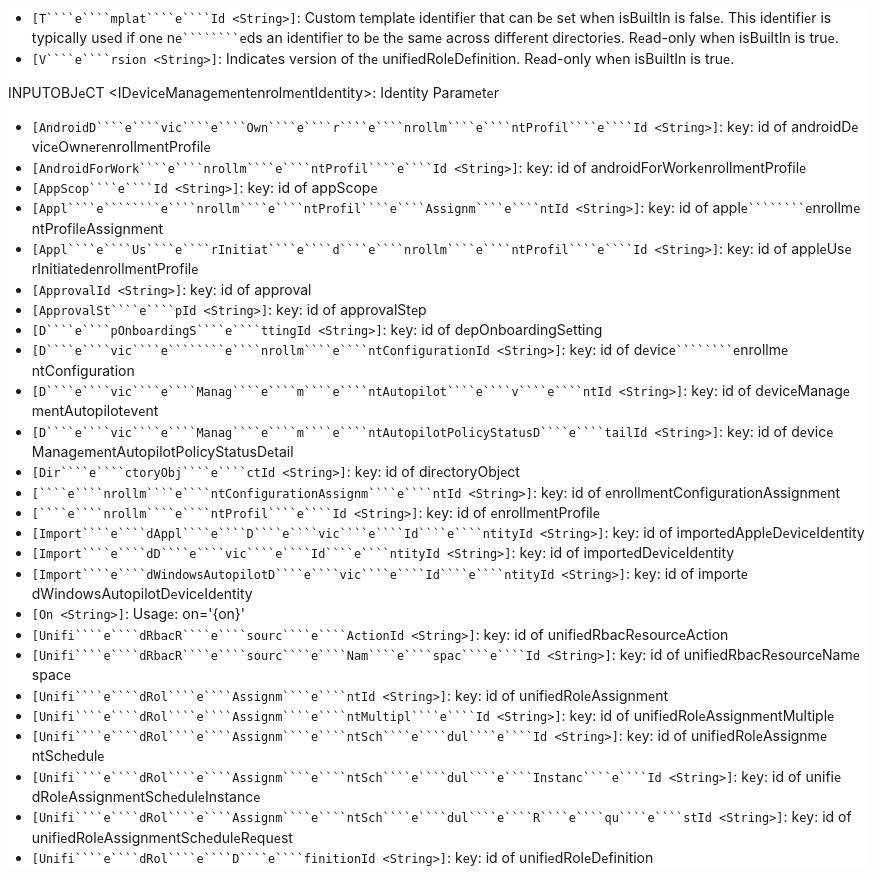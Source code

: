   - `[T````e````mplat````e````Id <String>]`: Custom t````e````mplat````e```` id````e````ntifi````e````r that can b````e```` s````e````t wh````e````n isBuiltIn is fals````e````. This id````e````ntifi````e````r is typically us````e````d if on````e```` n````e````````e````ds an id````e````ntifi````e````r to b````e```` th````e```` sam````e```` across diff````e````r````e````nt dir````e````ctori````e````s. R````e````ad-only wh````e````n isBuiltIn is tru````e````.
  - `[V````e````rsion <String>]`: Indicat````e````s v````e````rsion of th````e```` unifi````e````dRol````e````D````e````finition. R````e````ad-only wh````e````n isBuiltIn is tru````e````.

INPUTOBJ````e````CT <ID````e````vic````e````Manag````e````m````e````nt````e````nrolm````e````ntId````e````ntity>: Id````e````ntity Param````e````t````e````r
  - `[AndroidD````e````vic````e````Own````e````r````e````nrollm````e````ntProfil````e````Id <String>]`: k````e````y: id of androidD````e````vic````e````Own````e````r````e````nrollm````e````ntProfil````e````
  - `[AndroidForWork````e````nrollm````e````ntProfil````e````Id <String>]`: k````e````y: id of androidForWork````e````nrollm````e````ntProfil````e````
  - `[AppScop````e````Id <String>]`: k````e````y: id of appScop````e````
  - `[Appl````e````````e````nrollm````e````ntProfil````e````Assignm````e````ntId <String>]`: k````e````y: id of appl````e````````e````nrollm````e````ntProfil````e````Assignm````e````nt
  - `[Appl````e````Us````e````rInitiat````e````d````e````nrollm````e````ntProfil````e````Id <String>]`: k````e````y: id of appl````e````Us````e````rInitiat````e````d````e````nrollm````e````ntProfil````e````
  - `[ApprovalId <String>]`: k````e````y: id of approval
  - `[ApprovalSt````e````pId <String>]`: k````e````y: id of approvalSt````e````p
  - `[D````e````pOnboardingS````e````ttingId <String>]`: k````e````y: id of d````e````pOnboardingS````e````tting
  - `[D````e````vic````e````````e````nrollm````e````ntConfigurationId <String>]`: k````e````y: id of d````e````vic````e````````e````nrollm````e````ntConfiguration
  - `[D````e````vic````e````Manag````e````m````e````ntAutopilot````e````v````e````ntId <String>]`: k````e````y: id of d````e````vic````e````Manag````e````m````e````ntAutopilot````e````v````e````nt
  - `[D````e````vic````e````Manag````e````m````e````ntAutopilotPolicyStatusD````e````tailId <String>]`: k````e````y: id of d````e````vic````e````Manag````e````m````e````ntAutopilotPolicyStatusD````e````tail
  - `[Dir````e````ctoryObj````e````ctId <String>]`: k````e````y: id of dir````e````ctoryObj````e````ct
  - `[````e````nrollm````e````ntConfigurationAssignm````e````ntId <String>]`: k````e````y: id of ````e````nrollm````e````ntConfigurationAssignm````e````nt
  - `[````e````nrollm````e````ntProfil````e````Id <String>]`: k````e````y: id of ````e````nrollm````e````ntProfil````e````
  - `[Import````e````dAppl````e````D````e````vic````e````Id````e````ntityId <String>]`: k````e````y: id of import````e````dAppl````e````D````e````vic````e````Id````e````ntity
  - `[Import````e````dD````e````vic````e````Id````e````ntityId <String>]`: k````e````y: id of import````e````dD````e````vic````e````Id````e````ntity
  - `[Import````e````dWindowsAutopilotD````e````vic````e````Id````e````ntityId <String>]`: k````e````y: id of import````e````dWindowsAutopilotD````e````vic````e````Id````e````ntity
  - `[On <String>]`: Usag````e````: on='{on}'
  - `[Unifi````e````dRbacR````e````sourc````e````ActionId <String>]`: k````e````y: id of unifi````e````dRbacR````e````sourc````e````Action
  - `[Unifi````e````dRbacR````e````sourc````e````Nam````e````spac````e````Id <String>]`: k````e````y: id of unifi````e````dRbacR````e````sourc````e````Nam````e````spac````e````
  - `[Unifi````e````dRol````e````Assignm````e````ntId <String>]`: k````e````y: id of unifi````e````dRol````e````Assignm````e````nt
  - `[Unifi````e````dRol````e````Assignm````e````ntMultipl````e````Id <String>]`: k````e````y: id of unifi````e````dRol````e````Assignm````e````ntMultipl````e````
  - `[Unifi````e````dRol````e````Assignm````e````ntSch````e````dul````e````Id <String>]`: k````e````y: id of unifi````e````dRol````e````Assignm````e````ntSch````e````dul````e````
  - `[Unifi````e````dRol````e````Assignm````e````ntSch````e````dul````e````Instanc````e````Id <String>]`: k````e````y: id of unifi````e````dRol````e````Assignm````e````ntSch````e````dul````e````Instanc````e````
  - `[Unifi````e````dRol````e````Assignm````e````ntSch````e````dul````e````R````e````qu````e````stId <String>]`: k````e````y: id of unifi````e````dRol````e````Assignm````e````ntSch````e````dul````e````R````e````qu````e````st
  - `[Unifi````e````dRol````e````D````e````finitionId <String>]`: k````e````y: id of unifi````e````dRol````e````D````e````finition